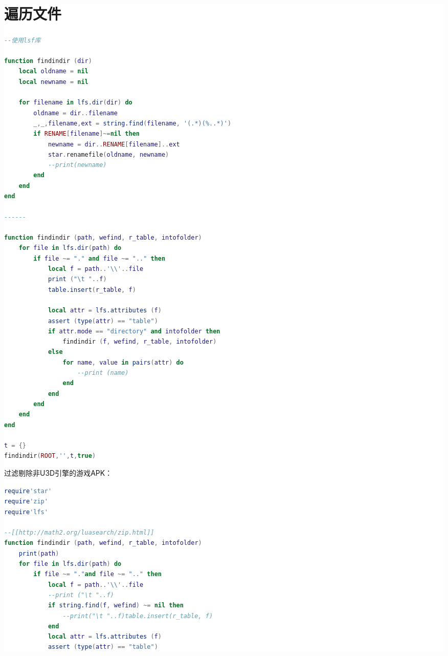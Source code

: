 # 遍历文件
```lua
--使用lsf库

function findindir (dir)
	local oldname = nil
	local newname = nil

	for filename in lfs.dir(dir) do
		oldname = dir..filename
		_,_,filename,ext = string.find(filename, '(.*)(%..*)')
		if RENAME[filename]~=nil then
			newname = dir..RENAME[filename]..ext
			star.renamefile(oldname, newname)
			--print(newname)
		end
	end
end

------

function findindir (path, wefind, r_table, intofolder)
    for file in lfs.dir(path) do
        if file ~= "." and file ~= ".." then
            local f = path..'\\'..file
            print ("\t "..f)
            table.insert(r_table, f)

            local attr = lfs.attributes (f)
            assert (type(attr) == "table")
            if attr.mode == "directory" and intofolder then
                findindir (f, wefind, r_table, intofolder)
            else
                for name, value in pairs(attr) do
                    --print (name)
                end
            end
        end
    end
end

t = {}
findindir(ROOT,'',t,true)
```

过滤剔除非U3D引擎的游戏APK：
```lua
require'star'
require'zip'
require'lfs'

--[[http://math2.org/luasearch/zip.html]]
function findindir (path, wefind, r_table, intofolder)
    print(path)
    for file in lfs.dir(path) do
        if file ~= "."and file ~= ".." then
            local f = path..'\\'..file
            --print ("\t "..f)
            if string.find(f, wefind) ~= nil then
                --print("\t "..f)table.insert(r_table, f)
            end
            local attr = lfs.attributes (f)
            assert (type(attr) == "table")
```